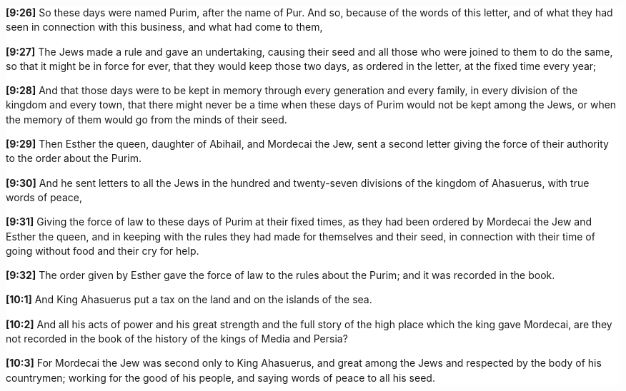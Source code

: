 **[9:26]** So these days were named Purim, after the name of Pur. And so, because of the words of this letter, and of what they had seen in connection with this business, and what had come to them,

**[9:27]** The Jews made a rule and gave an undertaking, causing their seed and all those who were joined to them to do the same, so that it might be in force for ever, that they would keep those two days, as ordered in the letter, at the fixed time every year;

**[9:28]** And that those days were to be kept in memory through every generation and every family, in every division of the kingdom and every town, that there might never be a time when these days of Purim would not be kept among the Jews, or when the memory of them would go from the minds of their seed.

**[9:29]** Then Esther the queen, daughter of Abihail, and Mordecai the Jew, sent a second letter giving the force of their authority to the order about the Purim.

**[9:30]** And he sent letters to all the Jews in the hundred and twenty-seven divisions of the kingdom of Ahasuerus, with true words of peace,

**[9:31]** Giving the force of law to these days of Purim at their fixed times, as they had been ordered by Mordecai the Jew and Esther the queen, and in keeping with the rules they had made for themselves and their seed, in connection with their time of going without food and their cry for help.

**[9:32]** The order given by Esther gave the force of law to the rules about the Purim; and it was recorded in the book.

**[10:1]** And King Ahasuerus put a tax on the land and on the islands of the sea.

**[10:2]** And all his acts of power and his great strength and the full story of the high place which the king gave Mordecai, are they not recorded in the book of the history of the kings of Media and Persia?

**[10:3]** For Mordecai the Jew was second only to King Ahasuerus, and great among the Jews and respected by the body of his countrymen; working for the good of his people, and saying words of peace to all his seed.
